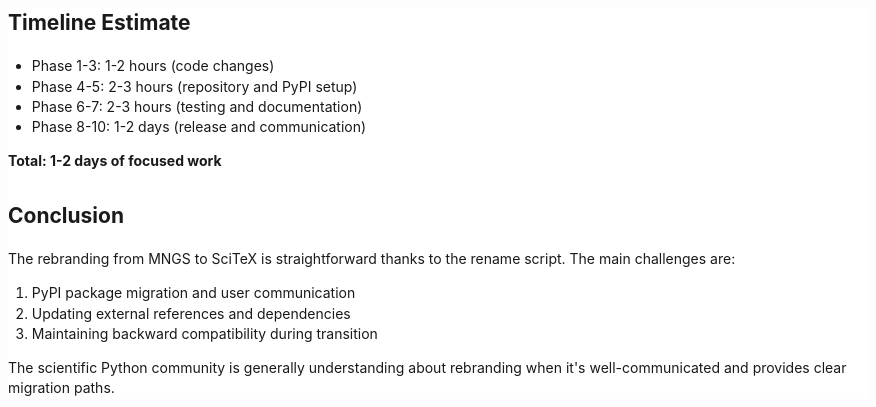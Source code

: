 ## Timeline Estimate
- Phase 1-3: 1-2 hours (code changes)
- Phase 4-5: 2-3 hours (repository and PyPI setup)
- Phase 6-7: 2-3 hours (testing and documentation)
- Phase 8-10: 1-2 days (release and communication)

**Total: 1-2 days of focused work**

## Conclusion
The rebranding from MNGS to SciTeX is straightforward thanks to the rename script. The main challenges are:
1. PyPI package migration and user communication
2. Updating external references and dependencies
3. Maintaining backward compatibility during transition

The scientific Python community is generally understanding about rebranding when it's well-communicated and provides clear migration paths.